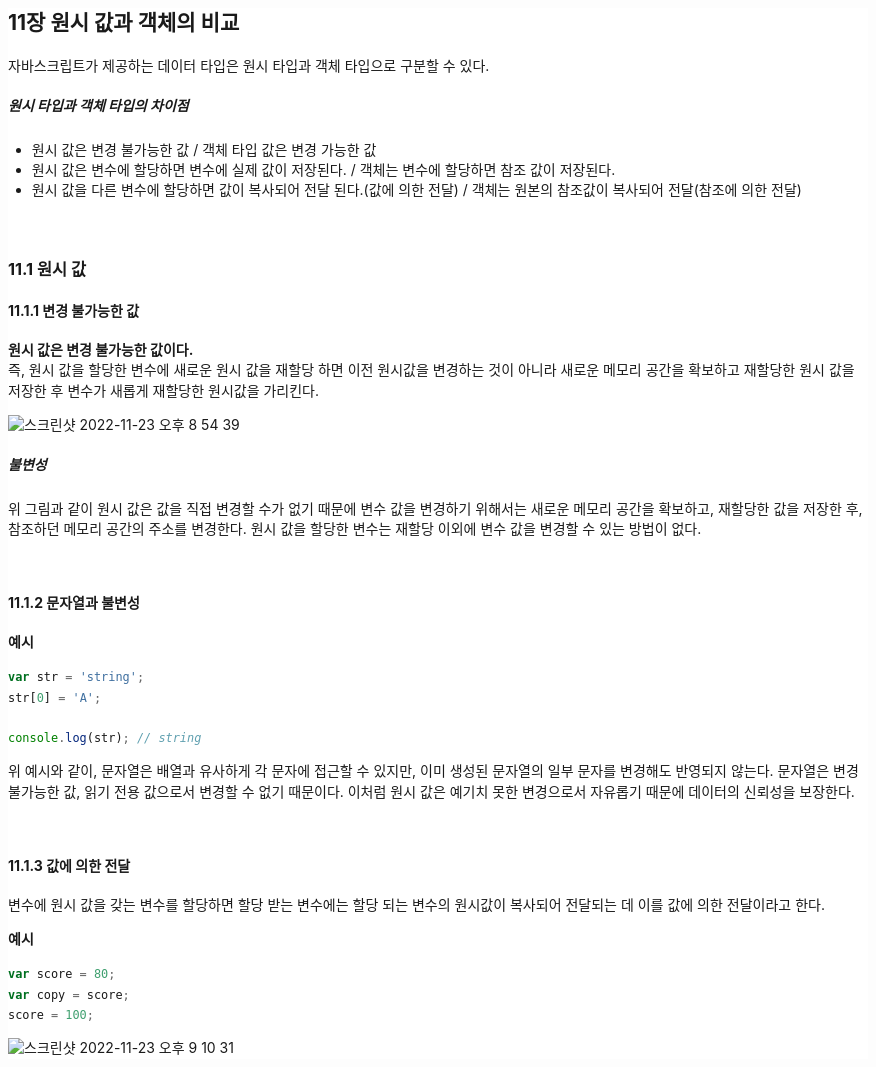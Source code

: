 ## 11장 원시 값과 객체의 비교

자바스크립트가 제공하는 데이터 타입은 원시 타입과 객체 타입으로 구분할 수 있다.

##### 원시 타입과 객체 타입의 차이점
- 원시 값은 변경 불가능한 값 / 객체 타입 값은 변경 가능한 값
- 원시 값은 변수에 할당하면 변수에 실제 값이 저장된다. / 객체는 변수에 할당하면 참조 값이 저장된다.
- 원시 값을 다른 변수에 할당하면 값이 복사되어 전달 된다.(값에 의한 전달) / 객체는 원본의 참조값이 복사되어 전달(참조에 의한 전달)

<br>

### 11.1 원시 값

#### 11.1.1 변경 불가능한 값

**원시 값은 변경 불가능한 값이다.**<br>
즉, 원시 값을 할당한 변수에 새로운 원시 값을 재할당 하면 이전 원시값을 변경하는 것이 아니라 새로운 메모리 공간을 확보하고 재할당한 원시 값을 저장한 후 변수가 새롭게 재할당한 원시값을 가리킨다.

<img width="698" alt="스크린샷 2022-11-23 오후 8 54 39" src="https://user-images.githubusercontent.com/77482972/203540601-9e3afcfd-77c3-4007-bdea-581ab3a815c9.png">

##### 불변성
위 그림과 같이 원시 값은 값을 직접 변경할 수가 없기 때문에 변수 값을 변경하기 위해서는 새로운 메모리 공간을 확보하고, 재할당한 값을 저장한 후, 참조하던 메모리 공간의 주소를 변경한다. 원시 값을 할당한 변수는 재할당 이외에 변수 값을 변경할 수 있는 방법이 없다.

<br>

#### 11.1.2 문자열과 불변성

**예시**
```javascript
var str = 'string';
str[0] = 'A';

console.log(str); // string
```

위 예시와 같이, 문자열은 배열과 유사하게 각 문자에 접근할 수 있지만, 이미 생성된 문자열의 일부 문자를 변경해도 반영되지 않는다. 문자열은 변경 불가능한 값, 읽기 전용 값으로서 변경할 수 없기 때문이다. 이처럼 원시 값은 예기치 못한 변경으로서 자유롭기 때문에 데이터의 신뢰성을 보장한다.

<br>

#### 11.1.3 값에 의한 전달

변수에 원시 값을 갖는 변수를 할당하면 할당 받는 변수에는 할당 되는 변수의 원시값이 복사되어 전달되는 데 이를 값에 의한 전달이라고 한다.

**예시**
```javascript
var score = 80;
var copy = score;
score = 100;
```

<img width="653" alt="스크린샷 2022-11-23 오후 9 10 31" src="https://user-images.githubusercontent.com/77482972/203543645-eeedc173-7203-4f5d-9ed7-42144c16de69.png">
